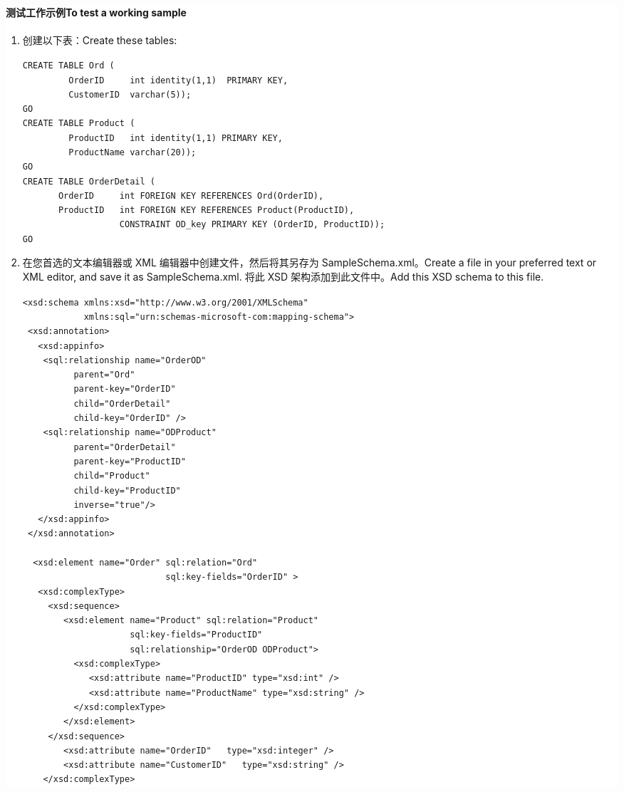 #### <a name="to-test-a-working-sample"></a><span data-ttu-id="53211-188">测试工作示例</span><span class="sxs-lookup"><span data-stu-id="53211-188">To test a working sample</span></span>  
  
1.  <span data-ttu-id="53211-189">创建以下表：</span><span class="sxs-lookup"><span data-stu-id="53211-189">Create these tables:</span></span>  
  
    ```  
    CREATE TABLE Ord (  
             OrderID     int identity(1,1)  PRIMARY KEY,  
             CustomerID  varchar(5));  
    GO  
    CREATE TABLE Product (  
             ProductID   int identity(1,1) PRIMARY KEY,  
             ProductName varchar(20));  
    GO  
    CREATE TABLE OrderDetail (  
           OrderID     int FOREIGN KEY REFERENCES Ord(OrderID),  
           ProductID   int FOREIGN KEY REFERENCES Product(ProductID),  
                       CONSTRAINT OD_key PRIMARY KEY (OrderID, ProductID));  
    GO  
    ```  
  
2.  <span data-ttu-id="53211-190">在您首选的文本编辑器或 XML 编辑器中创建文件，然后将其另存为 SampleSchema.xml。</span><span class="sxs-lookup"><span data-stu-id="53211-190">Create a file in your preferred text or XML editor, and save it as SampleSchema.xml.</span></span> <span data-ttu-id="53211-191">将此 XSD 架构添加到此文件中。</span><span class="sxs-lookup"><span data-stu-id="53211-191">Add this XSD schema to this file.</span></span>  
  
    ```  
    <xsd:schema xmlns:xsd="http://www.w3.org/2001/XMLSchema"  
                xmlns:sql="urn:schemas-microsoft-com:mapping-schema">  
     <xsd:annotation>  
       <xsd:appinfo>  
        <sql:relationship name="OrderOD"  
              parent="Ord"  
              parent-key="OrderID"  
              child="OrderDetail"  
              child-key="OrderID" />  
        <sql:relationship name="ODProduct"  
              parent="OrderDetail"  
              parent-key="ProductID"  
              child="Product"  
              child-key="ProductID"   
              inverse="true"/>  
       </xsd:appinfo>  
     </xsd:annotation>  
  
      <xsd:element name="Order" sql:relation="Ord"   
                                sql:key-fields="OrderID" >  
       <xsd:complexType>  
         <xsd:sequence>  
            <xsd:element name="Product" sql:relation="Product"   
                         sql:key-fields="ProductID"  
                         sql:relationship="OrderOD ODProduct">  
              <xsd:complexType>  
                 <xsd:attribute name="ProductID" type="xsd:int" />  
                 <xsd:attribute name="ProductName" type="xsd:string" />  
              </xsd:complexType>  
            </xsd:element>  
         </xsd:sequence>  
            <xsd:attribute name="OrderID"   type="xsd:integer" />   
            <xsd:attribute name="CustomerID"   type="xsd:string" />  
        </xsd:complexType>  